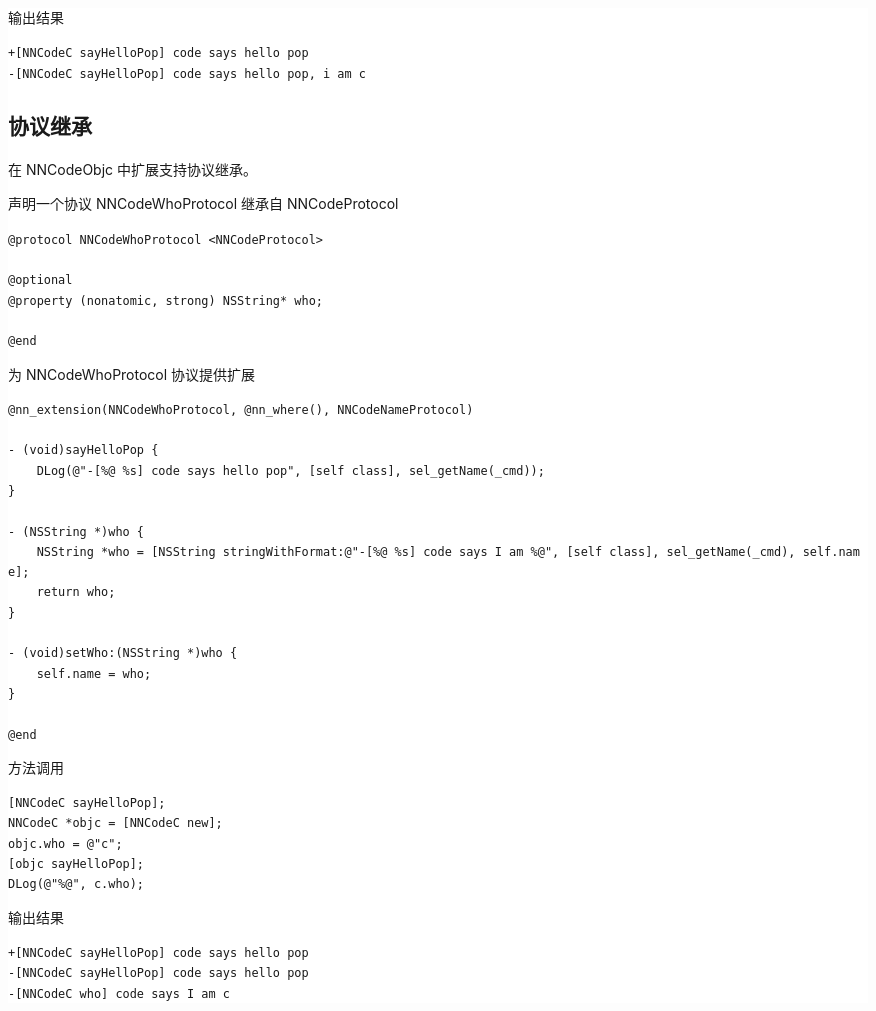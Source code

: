 输出结果

```
+[NNCodeC sayHelloPop] code says hello pop
-[NNCodeC sayHelloPop] code says hello pop, i am c
```

## 协议继承

在 NNCodeObjc 中扩展支持协议继承。

声明一个协议 NNCodeWhoProtocol 继承自 NNCodeProtocol

```
@protocol NNCodeWhoProtocol <NNCodeProtocol>

@optional
@property (nonatomic, strong) NSString* who;

@end
```

为 NNCodeWhoProtocol 协议提供扩展

```
@nn_extension(NNCodeWhoProtocol, @nn_where(), NNCodeNameProtocol)

- (void)sayHelloPop {
    DLog(@"-[%@ %s] code says hello pop", [self class], sel_getName(_cmd));
}

- (NSString *)who {
    NSString *who = [NSString stringWithFormat:@"-[%@ %s] code says I am %@", [self class], sel_getName(_cmd), self.name];
    return who;
}

- (void)setWho:(NSString *)who {
    self.name = who;
}

@end
```

方法调用

```
[NNCodeC sayHelloPop];
NNCodeC *objc = [NNCodeC new];
objc.who = @"c";
[objc sayHelloPop];
DLog(@"%@", c.who);
```

输出结果

```
+[NNCodeC sayHelloPop] code says hello pop
-[NNCodeC sayHelloPop] code says hello pop
-[NNCodeC who] code says I am c
```
